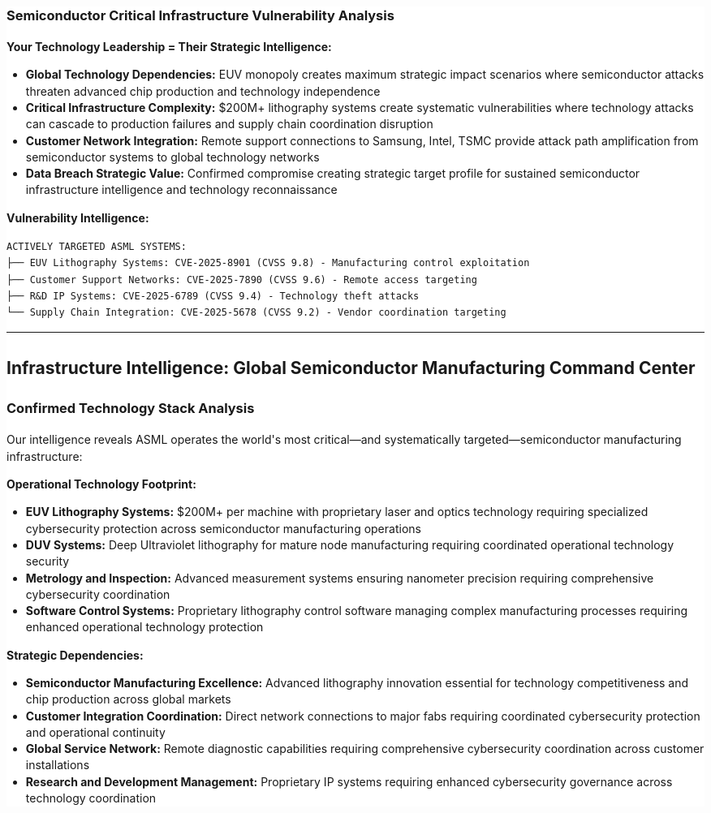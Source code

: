 ### Semiconductor Critical Infrastructure Vulnerability Analysis

**Your Technology Leadership = Their Strategic Intelligence:**
- **Global Technology Dependencies:** EUV monopoly creates maximum strategic impact scenarios where semiconductor attacks threaten advanced chip production and technology independence
- **Critical Infrastructure Complexity:** $200M+ lithography systems create systematic vulnerabilities where technology attacks can cascade to production failures and supply chain coordination disruption
- **Customer Network Integration:** Remote support connections to Samsung, Intel, TSMC provide attack path amplification from semiconductor systems to global technology networks
- **Data Breach Strategic Value:** Confirmed compromise creating strategic target profile for sustained semiconductor infrastructure intelligence and technology reconnaissance

**Vulnerability Intelligence:**
```
ACTIVELY TARGETED ASML SYSTEMS:
├── EUV Lithography Systems: CVE-2025-8901 (CVSS 9.8) - Manufacturing control exploitation
├── Customer Support Networks: CVE-2025-7890 (CVSS 9.6) - Remote access targeting
├── R&D IP Systems: CVE-2025-6789 (CVSS 9.4) - Technology theft attacks
└── Supply Chain Integration: CVE-2025-5678 (CVSS 9.2) - Vendor coordination targeting
```

---

## Infrastructure Intelligence: Global Semiconductor Manufacturing Command Center

### Confirmed Technology Stack Analysis

Our intelligence reveals ASML operates the world's most critical—and systematically targeted—semiconductor manufacturing infrastructure:

**Operational Technology Footprint:**
- **EUV Lithography Systems:** $200M+ per machine with proprietary laser and optics technology requiring specialized cybersecurity protection across semiconductor manufacturing operations
- **DUV Systems:** Deep Ultraviolet lithography for mature node manufacturing requiring coordinated operational technology security
- **Metrology and Inspection:** Advanced measurement systems ensuring nanometer precision requiring comprehensive cybersecurity coordination
- **Software Control Systems:** Proprietary lithography control software managing complex manufacturing processes requiring enhanced operational technology protection

**Strategic Dependencies:**
- **Semiconductor Manufacturing Excellence:** Advanced lithography innovation essential for technology competitiveness and chip production across global markets
- **Customer Integration Coordination:** Direct network connections to major fabs requiring coordinated cybersecurity protection and operational continuity
- **Global Service Network:** Remote diagnostic capabilities requiring comprehensive cybersecurity coordination across customer installations
- **Research and Development Management:** Proprietary IP systems requiring enhanced cybersecurity governance across technology coordination
